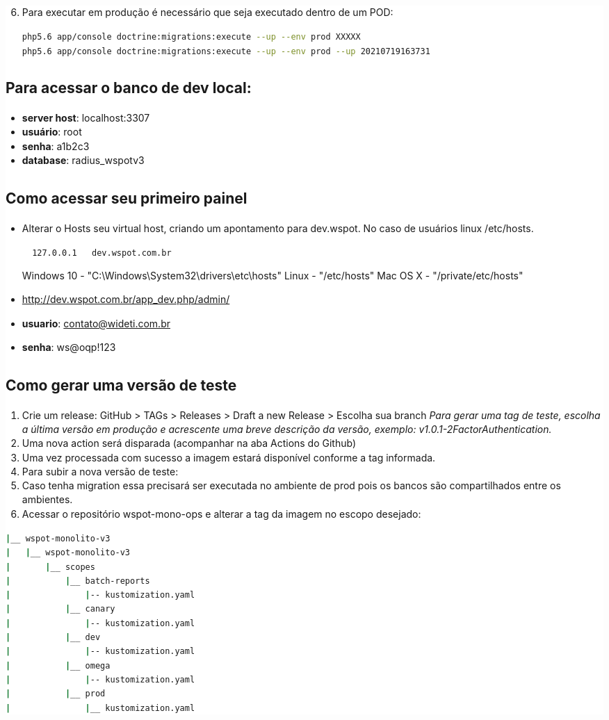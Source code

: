 6. Para executar em produção é necessário que seja executado dentro de um POD:
   ```bash
   php5.6 app/console doctrine:migrations:execute --up --env prod XXXXX
   php5.6 app/console doctrine:migrations:execute --up --env prod --up 20210719163731
   ```


<a name="localDatabase"/></a>
## Para acessar o banco de dev local:

* <b>server host</b>: localhost:3307
* <b>usuário</b>: root
* <b>senha</b>: a1b2c3
* <b>database</b>: radius_wspotv3


<a name="primeiroPainel"/></a>
## Como acessar seu primeiro painel
* Alterar o Hosts seu virtual host, criando um apontamento para dev.wspot. No caso de usuários
  linux /etc/hosts.
  ```bash
    127.0.0.1	dev.wspot.com.br
  ```
   Windows 10 - "C:\Windows\System32\drivers\etc\hosts"
   Linux - "/etc/hosts"
   Mac OS X - "/private/etc/hosts"
   
*  http://dev.wspot.com.br/app_dev.php/admin/
* <b>usuario</b>: contato@wideti.com.br
* <b>senha</b>: ws@oqp!123

<a name="versaoTeste"/></a>
## Como gerar uma versão de teste
1. Crie um release: GitHub > TAGs > Releases > Draft a new Release > Escolha sua branch
  <i>Para gerar uma tag de teste, escolha a última versão em produção e acrescente uma breve
   descrição da versão, exemplo: v1.0.1-2FactorAuthentication.</i>
2. Uma nova action será disparada (acompanhar na aba Actions do Github)
3. Uma vez processada com sucesso a imagem estará disponível conforme a tag informada.
4. Para subir a nova versão de teste:
5. Caso tenha migration essa precisará ser executada no ambiente de prod pois os bancos são compartilhados entre os ambientes.
6. Acessar o repositório wspot-mono-ops e alterar a tag da imagem no escopo desejado:
```bash
|__ wspot-monolito-v3
|   |__ wspot-monolito-v3
|       |__ scopes
|           |__ batch-reports
|               |-- kustomization.yaml
|           |__ canary
|               |-- kustomization.yaml
|           |__ dev
|               |-- kustomization.yaml
|           |__ omega
|               |-- kustomization.yaml
|           |__ prod
|               |__ kustomization.yaml
```
